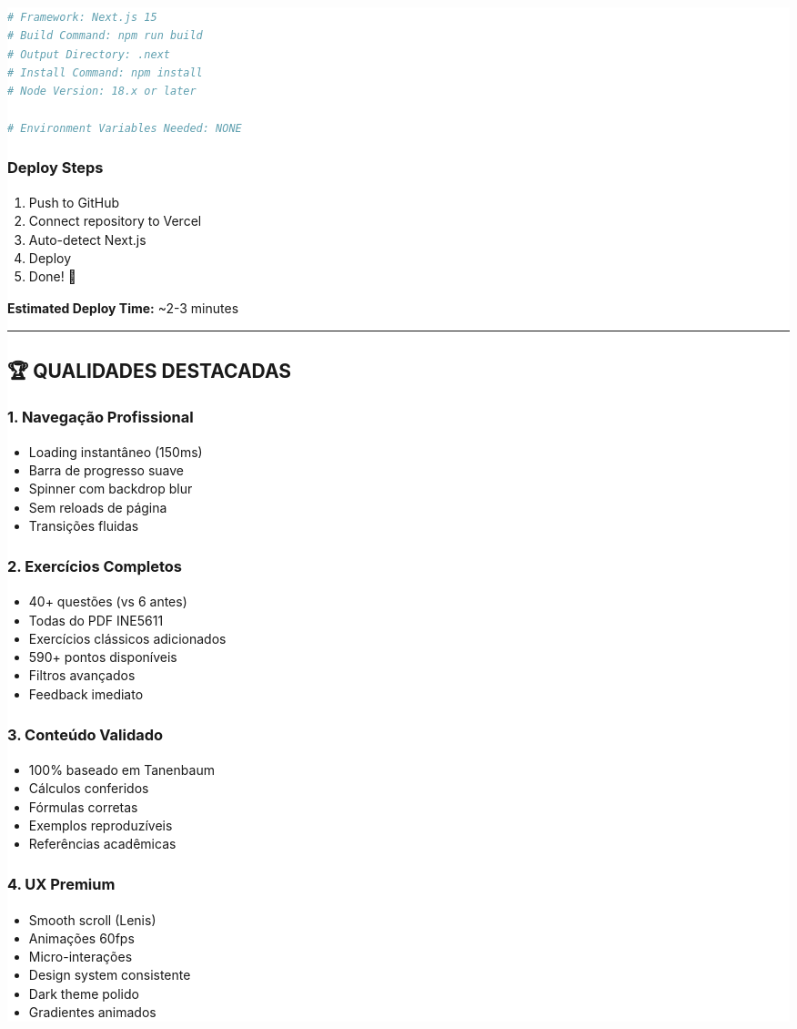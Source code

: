```bash
# Framework: Next.js 15
# Build Command: npm run build
# Output Directory: .next
# Install Command: npm install
# Node Version: 18.x or later

# Environment Variables Needed: NONE
```

### Deploy Steps
1. Push to GitHub
2. Connect repository to Vercel
3. Auto-detect Next.js
4. Deploy
5. Done! 🎉

**Estimated Deploy Time:** ~2-3 minutes

---

## 🏆 QUALIDADES DESTACADAS

### 1. Navegação Profissional
- Loading instantâneo (150ms)
- Barra de progresso suave
- Spinner com backdrop blur
- Sem reloads de página
- Transições fluidas

### 2. Exercícios Completos
- 40+ questões (vs 6 antes)
- Todas do PDF INE5611
- Exercícios clássicos adicionados
- 590+ pontos disponíveis
- Filtros avançados
- Feedback imediato

### 3. Conteúdo Validado
- 100% baseado em Tanenbaum
- Cálculos conferidos
- Fórmulas corretas
- Exemplos reproduzíveis
- Referências acadêmicas

### 4. UX Premium
- Smooth scroll (Lenis)
- Animações 60fps
- Micro-interações
- Design system consistente
- Dark theme polido
- Gradientes animados
